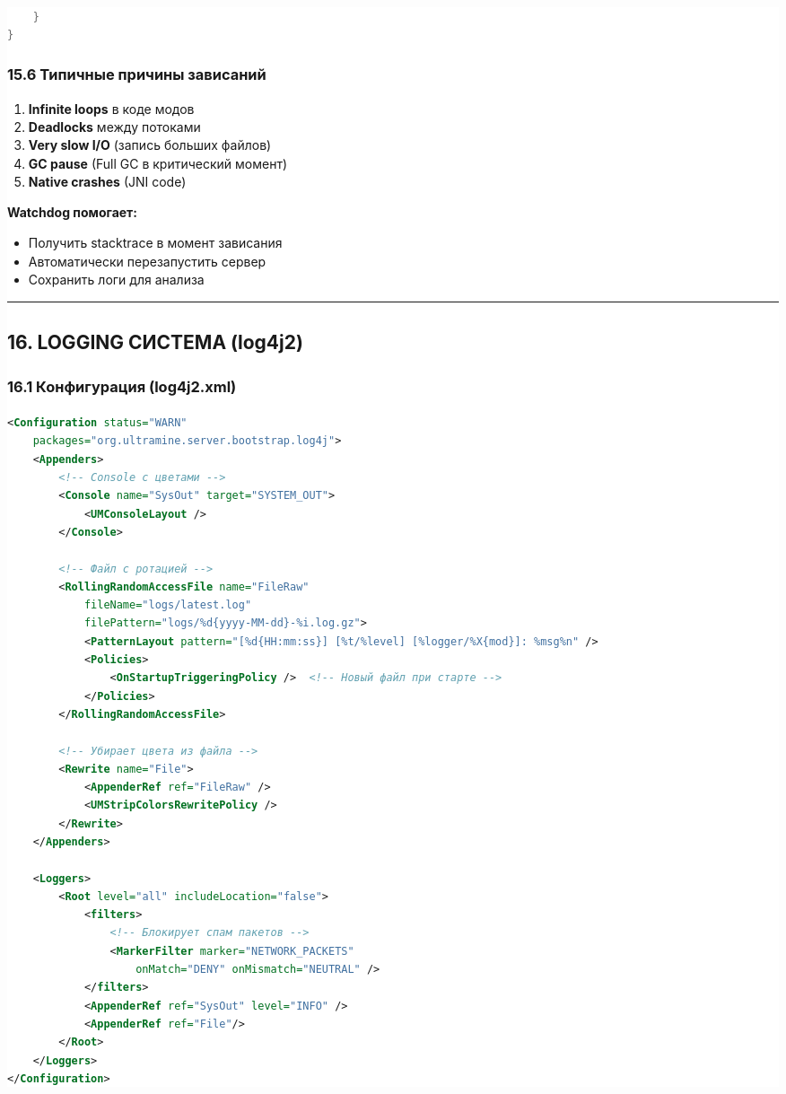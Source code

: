 ```java
    }
}
```

### 15.6 Типичные причины зависаний

1. **Infinite loops** в коде модов
2. **Deadlocks** между потоками
3. **Very slow I/O** (запись больших файлов)
4. **GC pause** (Full GC в критический момент)
5. **Native crashes** (JNI code)

**Watchdog помогает:**
- Получить stacktrace в момент зависания
- Автоматически перезапустить сервер
- Сохранить логи для анализа

---

## 16. LOGGING СИСТЕМА (log4j2)

### 16.1 Конфигурация (log4j2.xml)

```xml
<Configuration status="WARN"
    packages="org.ultramine.server.bootstrap.log4j">
    <Appenders>
        <!-- Console с цветами -->
        <Console name="SysOut" target="SYSTEM_OUT">
            <UMConsoleLayout />
        </Console>

        <!-- Файл с ротацией -->
        <RollingRandomAccessFile name="FileRaw"
            fileName="logs/latest.log"
            filePattern="logs/%d{yyyy-MM-dd}-%i.log.gz">
            <PatternLayout pattern="[%d{HH:mm:ss}] [%t/%level] [%logger/%X{mod}]: %msg%n" />
            <Policies>
                <OnStartupTriggeringPolicy />  <!-- Новый файл при старте -->
            </Policies>
        </RollingRandomAccessFile>

        <!-- Убирает цвета из файла -->
        <Rewrite name="File">
            <AppenderRef ref="FileRaw" />
            <UMStripColorsRewritePolicy />
        </Rewrite>
    </Appenders>

    <Loggers>
        <Root level="all" includeLocation="false">
            <filters>
                <!-- Блокирует спам пакетов -->
                <MarkerFilter marker="NETWORK_PACKETS"
                    onMatch="DENY" onMismatch="NEUTRAL" />
            </filters>
            <AppenderRef ref="SysOut" level="INFO" />
            <AppenderRef ref="File"/>
        </Root>
    </Loggers>
</Configuration>
```
